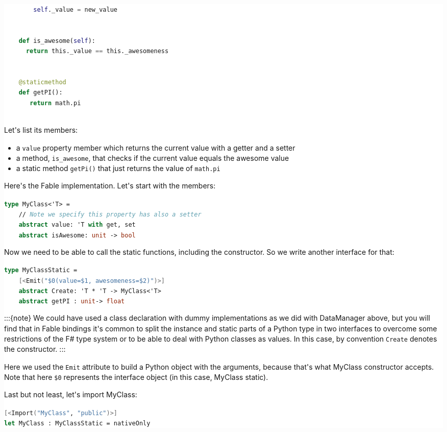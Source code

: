 ```py
        self._value = new_value
  

    def is_awesome(self):
      return this._value == this._awesomeness
  

    @staticmethod
    def getPI():
       return math.pi
  

```

Let's list its members:

- a `value` property member which returns the current value with a getter and a setter
- a method, `is_awesome`, that checks if the current value equals the awesome value
- a static method `getPi()` that just returns the value of `math.pi`

Here's the Fable implementation. Let's start with the members:

```fsharp
type MyClass<'T> =
    // Note we specify this property has also a setter
    abstract value: 'T with get, set
    abstract isAwesome: unit -> bool
```

Now we need to be able to call the static functions, including the constructor. So we write another interface for that:

```fsharp
type MyClassStatic =
    [<Emit("$0(value=$1, awesomeness=$2)")>]
    abstract Create: 'T * 'T -> MyClass<'T>
    abstract getPI : unit-> float
```

:::{note}
We could have used a class declaration with dummy implementations as we did with DataManager above, but you will find that in Fable bindings it's common to split the instance and static parts of a Python type in two interfaces to overcome some restrictions of the F# type system or to be able to deal with Python classes as values. In this case, by convention `Create` denotes the constructor.
:::

Here we used the `Emit` attribute to build a Python object with the arguments, because that's what MyClass constructor accepts. Note that here `$0` represents the interface object (in this case, MyClass static).

Last but not least, let's import MyClass:

```fsharp
[<Import("MyClass", "public")>]
let MyClass : MyClassStatic = nativeOnly
```
